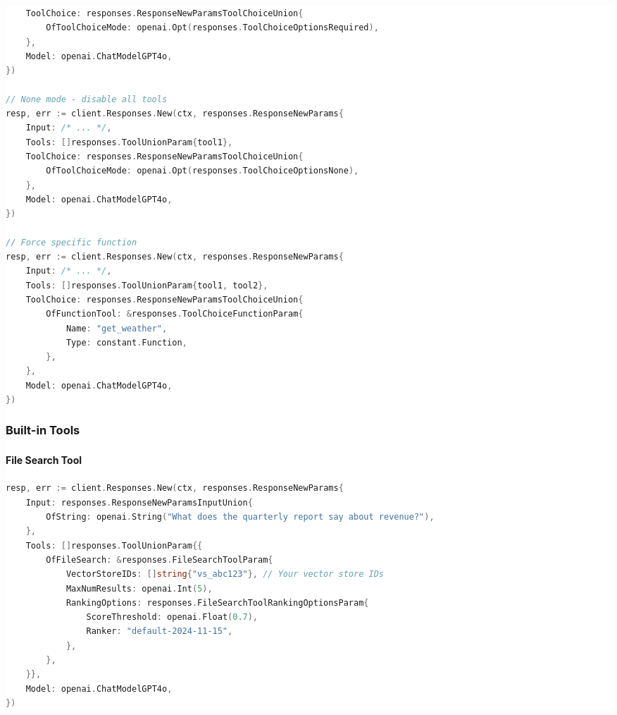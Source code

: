 ```go
    ToolChoice: responses.ResponseNewParamsToolChoiceUnion{
        OfToolChoiceMode: openai.Opt(responses.ToolChoiceOptionsRequired),
    },
    Model: openai.ChatModelGPT4o,
})

// None mode - disable all tools
resp, err := client.Responses.New(ctx, responses.ResponseNewParams{
    Input: /* ... */,
    Tools: []responses.ToolUnionParam{tool1},
    ToolChoice: responses.ResponseNewParamsToolChoiceUnion{
        OfToolChoiceMode: openai.Opt(responses.ToolChoiceOptionsNone),
    },
    Model: openai.ChatModelGPT4o,
})

// Force specific function
resp, err := client.Responses.New(ctx, responses.ResponseNewParams{
    Input: /* ... */,
    Tools: []responses.ToolUnionParam{tool1, tool2},
    ToolChoice: responses.ResponseNewParamsToolChoiceUnion{
        OfFunctionTool: &responses.ToolChoiceFunctionParam{
            Name: "get_weather",
            Type: constant.Function,
        },
    },
    Model: openai.ChatModelGPT4o,
})
```

### Built-in Tools

#### File Search Tool

```go
resp, err := client.Responses.New(ctx, responses.ResponseNewParams{
    Input: responses.ResponseNewParamsInputUnion{
        OfString: openai.String("What does the quarterly report say about revenue?"),
    },
    Tools: []responses.ToolUnionParam{{
        OfFileSearch: &responses.FileSearchToolParam{
            VectorStoreIDs: []string{"vs_abc123"}, // Your vector store IDs
            MaxNumResults: openai.Int(5),
            RankingOptions: responses.FileSearchToolRankingOptionsParam{
                ScoreThreshold: openai.Float(0.7),
                Ranker: "default-2024-11-15",
            },
        },
    }},
    Model: openai.ChatModelGPT4o,
})
```
